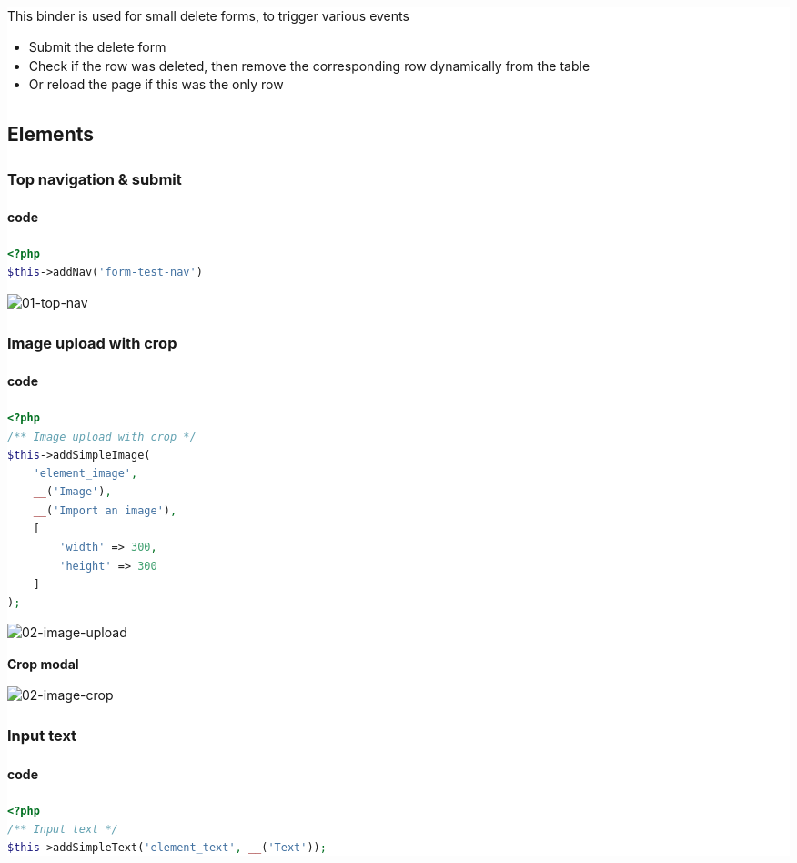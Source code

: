 This binder is used for small delete forms, to trigger various events

* Submit the delete form
* Check if the row was deleted, then remove the corresponding row dynamically from the table
* Or reload the page if this was the only row

## Elements

### Top navigation & submit

#### code

```php
<?php
$this->addNav('form-test-nav')
```

![01-top-nav](../img/forms/01-top-nav.png)

### Image upload with crop

#### code

```php
<?php
/** Image upload with crop */
$this->addSimpleImage(
    'element_image', 
    __('Image'), 
    __('Import an image'), 
    [
        'width' => 300, 
        'height' => 300
    ]
);
```

![02-image-upload](../img/forms/02-image-upload.png)

**Crop modal**

![02-image-crop](../img/forms/02-image-crop.png)

### Input text

#### code

```php
<?php
/** Input text */
$this->addSimpleText('element_text', __('Text'));
```
